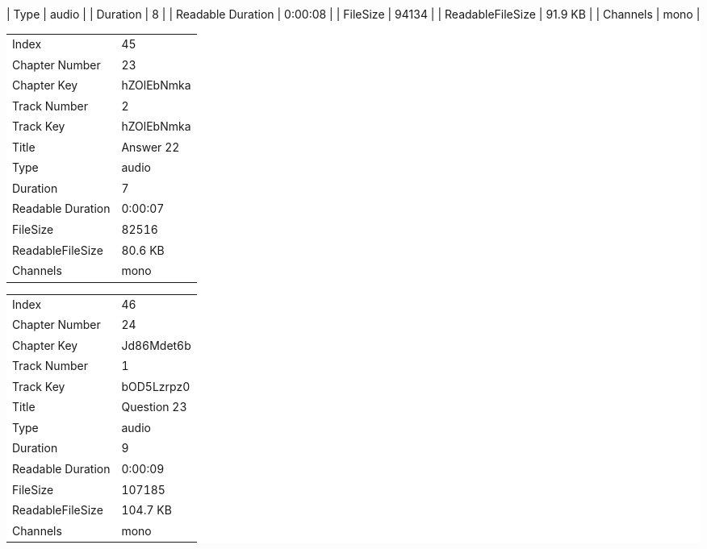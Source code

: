 | Type | audio |
| Duration | 8 |
| Readable Duration | 0:00:08 |
| FileSize | 94134 |
| ReadableFileSize | 91.9 KB |
| Channels | mono |

|  |  |
| - | - |
| Index | 45 |
| Chapter Number | 23 |
| Chapter Key | hZOlEbNmka |
| Track Number | 2 |
| Track Key | hZOlEbNmka |
| Title | Answer 22 |
| Type | audio |
| Duration | 7 |
| Readable Duration | 0:00:07 |
| FileSize | 82516 |
| ReadableFileSize | 80.6 KB |
| Channels | mono |

|  |  |
| - | - |
| Index | 46 |
| Chapter Number | 24 |
| Chapter Key | Jd86Mdet6b |
| Track Number | 1 |
| Track Key | bOD5Lzrpz0 |
| Title | Question 23 |
| Type | audio |
| Duration | 9 |
| Readable Duration | 0:00:09 |
| FileSize | 107185 |
| ReadableFileSize | 104.7 KB |
| Channels | mono |
